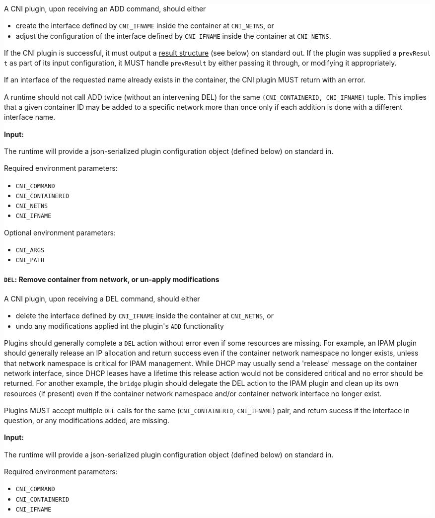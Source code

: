 A CNI plugin, upon receiving an ADD command, should either
- create the interface defined by `CNI_IFNAME` inside the container at `CNI_NETNS`, or
- adjust the configuration of the interface defined by `CNI_IFNAME` inside the container at `CNI_NETNS`.

If the CNI plugin is successful, it must output a [result structure](#Success) (see below) on standard out. If the plugin was supplied a `prevResult` as part of its input configuration, it MUST handle `prevResult` by either passing it through, or modifying it appropriately.

If an interface of the requested name already exists in the container, the CNI plugin MUST return with an error.

A runtime should not call ADD twice (without an intervening DEL) for the same `(CNI_CONTAINERID, CNI_IFNAME)` tuple. This implies that a given container ID may be added to a specific network more than once only if each addition is done with a different interface name.

**Input:** 

The runtime will provide a json-serialized plugin configuration object (defined below) on standard in.

Required environment parameters:
- `CNI_COMMAND`
- `CNI_CONTAINERID`
- `CNI_NETNS`
- `CNI_IFNAME`

Optional environment parameters:
- `CNI_ARGS`
- `CNI_PATH`

#### `DEL`: Remove container from network, or un-apply modifications

A CNI plugin, upon receiving a DEL command, should either
- delete the interface defined by `CNI_IFNAME` inside the container at `CNI_NETNS`, or
- undo any modifications applied int the plugin's `ADD` functionality

Plugins should generally complete a `DEL` action without error even if some resources are missing.  For example, an IPAM plugin should generally release an IP allocation and return success even if the container network namespace no longer exists, unless that network namespace is critical for IPAM management. While DHCP may usually send a 'release' message on the container network interface, since DHCP leases have a lifetime this release action would not be considered critical and no error should be returned. For another example, the `bridge` plugin should delegate the DEL action to the IPAM plugin and clean up its own resources (if present) even if the container network namespace and/or container network interface no longer exist.

Plugins MUST accept multiple `DEL` calls for the same (`CNI_CONTAINERID`, `CNI_IFNAME`) pair, and return sucess if the interface in question, or any modifications added, are missing.

**Input:**

The runtime will provide a json-serialized plugin configuration object (defined below) on standard in. 

Required environment parameters:
- `CNI_COMMAND`
- `CNI_CONTAINERID`
- `CNI_IFNAME`
